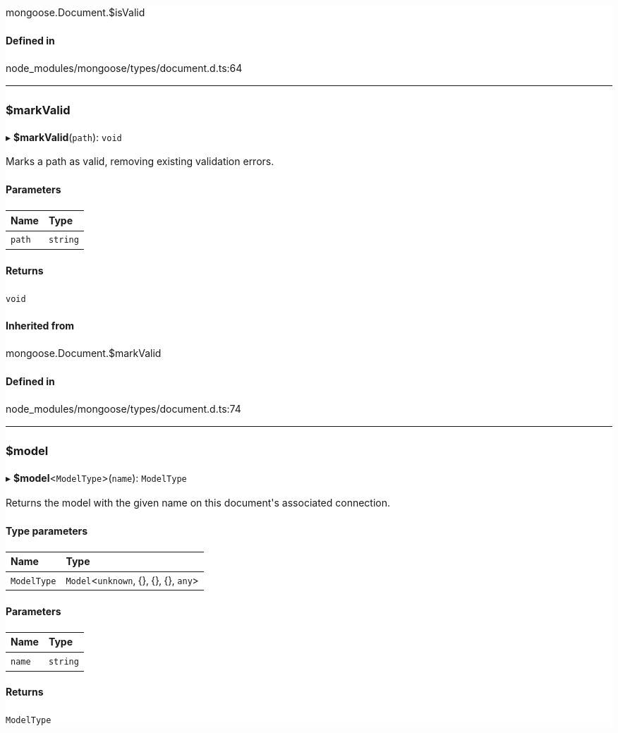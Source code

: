 mongoose.Document.$isValid

#### Defined in

node_modules/mongoose/types/document.d.ts:64

___

### $markValid

▸ **$markValid**(`path`): `void`

Marks a path as valid, removing existing validation errors.

#### Parameters

| Name | Type |
| :------ | :------ |
| `path` | `string` |

#### Returns

`void`

#### Inherited from

mongoose.Document.$markValid

#### Defined in

node_modules/mongoose/types/document.d.ts:74

___

### $model

▸ **$model**<`ModelType`\>(`name`): `ModelType`

Returns the model with the given name on this document's associated connection.

#### Type parameters

| Name | Type |
| :------ | :------ |
| `ModelType` | `Model`<`unknown`, {}, {}, {}, `any`\> |

#### Parameters

| Name | Type |
| :------ | :------ |
| `name` | `string` |

#### Returns

`ModelType`
